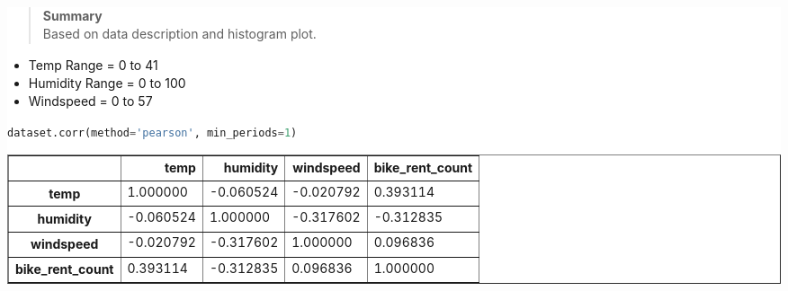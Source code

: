 
> **Summary**  
Based on data description and histogram plot.
- Temp Range = 0 to 41
- Humidity Range = 0 to 100
- Windspeed = 0 to 57


```python
dataset.corr(method='pearson', min_periods=1)
```




<div>
<style scoped>
    .dataframe tbody tr th:only-of-type {
        vertical-align: middle;
    }

    .dataframe tbody tr th {
        vertical-align: top;
    }

    .dataframe thead th {
        text-align: right;
    }
</style>
<table border="1" class="dataframe">
  <thead>
    <tr style="text-align: right;">
      <th></th>
      <th>temp</th>
      <th>humidity</th>
      <th>windspeed</th>
      <th>bike_rent_count</th>
    </tr>
  </thead>
  <tbody>
    <tr>
      <th>temp</th>
      <td>1.000000</td>
      <td>-0.060524</td>
      <td>-0.020792</td>
      <td>0.393114</td>
    </tr>
    <tr>
      <th>humidity</th>
      <td>-0.060524</td>
      <td>1.000000</td>
      <td>-0.317602</td>
      <td>-0.312835</td>
    </tr>
    <tr>
      <th>windspeed</th>
      <td>-0.020792</td>
      <td>-0.317602</td>
      <td>1.000000</td>
      <td>0.096836</td>
    </tr>
    <tr>
      <th>bike_rent_count</th>
      <td>0.393114</td>
      <td>-0.312835</td>
      <td>0.096836</td>
      <td>1.000000</td>
    </tr>
